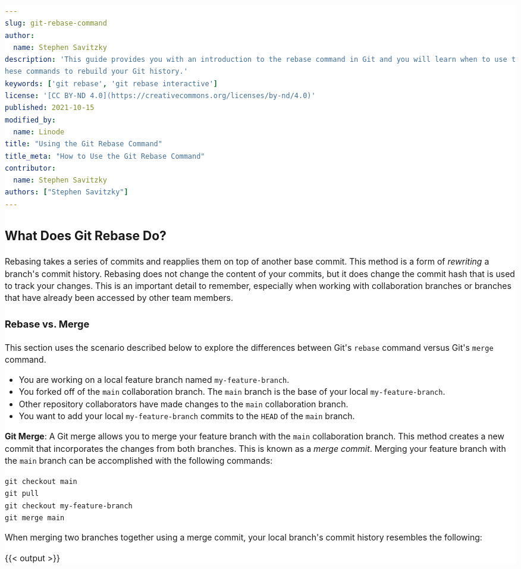 ```yaml
---
slug: git-rebase-command
author:
  name: Stephen Savitzky
description: 'This guide provides you with an introduction to the rebase command in Git and you will learn when to use these commands to rebuild your Git history.'
keywords: ['git rebase', 'git rebase interactive']
license: '[CC BY-ND 4.0](https://creativecommons.org/licenses/by-nd/4.0)'
published: 2021-10-15
modified_by:
  name: Linode
title: "Using the Git Rebase Command"
title_meta: "How to Use the Git Rebase Command"
contributor:
  name: Stephen Savitzky
authors: ["Stephen Savitzky"]
---
```


## What Does Git Rebase Do?

Rebasing takes a series of commits and reapplies them on top of another base commit. This method is a form of *rewriting* a branch's commit history. Rebasing does not change the content of your commits, but it does change the commit hash that is used to track your changes. This is an important detail to remember, especially when working with collaboration branches or branches that have already been accessed by other team members.

### Rebase vs. Merge

This section uses the scenario described below to explore the differences between Git's `rebase` command versus Git's `merge` command.

- You are working on a local feature branch named `my-feature-branch`.
- You forked off of the `main` collaboration branch. The `main` branch is the base of your local `my-feature-branch`.
- Other repository collaborators have made changes to the `main` collaboration branch.
- You want to add your local `my-feature-branch` commits to the `HEAD` of the `main` branch.

**Git Merge**: A Git merge allows you to merge your feature branch with the `main` collaboration branch. This method creates a new commit that incorporates the changes from both branches. This is known as a *merge commit*. Merging your feature branch with the `main` branch can be accomplished with the following commands:

    git checkout main
    git pull
    git checkout my-feature-branch
    git merge main

When merging two branches together using a merge commit, your local branch's commit history resembles the following:

{{< output >}}
